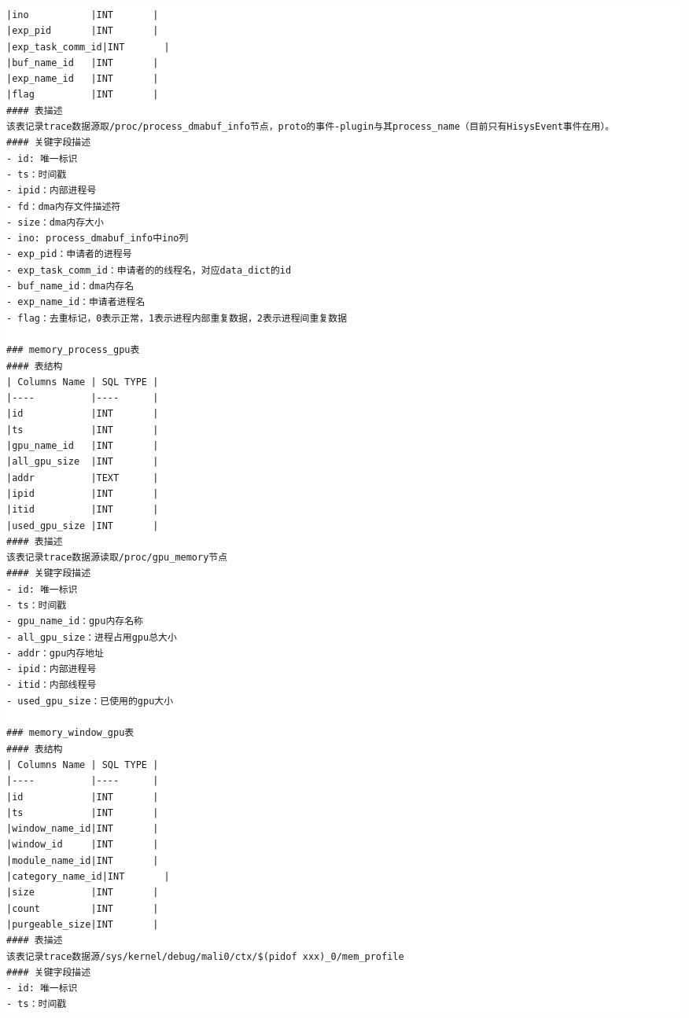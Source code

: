 ```
|ino           |INT       |
|exp_pid       |INT       |
|exp_task_comm_id|INT       |
|buf_name_id   |INT       |
|exp_name_id   |INT       |
|flag          |INT       |
#### 表描述
该表记录trace数据源取/proc/process_dmabuf_info节点，proto的事件-plugin与其process_name（目前只有HisysEvent事件在用）。
#### 关键字段描述
- id: 唯一标识 
- ts：时间戳
- ipid：内部进程号
- fd：dma内存文件描述符
- size：dma内存大小
- ino: process_dmabuf_info中ino列
- exp_pid：申请者的进程号
- exp_task_comm_id：申请者的的线程名，对应data_dict的id
- buf_name_id：dma内存名
- exp_name_id：申请者进程名
- flag：去重标记，0表示正常，1表示进程内部重复数据，2表示进程间重复数据

### memory_process_gpu表
#### 表结构
| Columns Name | SQL TYPE |
|----          |----      |
|id            |INT       |
|ts            |INT       |
|gpu_name_id   |INT       |
|all_gpu_size  |INT       |
|addr          |TEXT      |
|ipid          |INT       |
|itid          |INT       |
|used_gpu_size |INT       |
#### 表描述
该表记录trace数据源读取/proc/gpu_memory节点
#### 关键字段描述
- id: 唯一标识 
- ts：时间戳
- gpu_name_id：gpu内存名称
- all_gpu_size：进程占用gpu总大小
- addr：gpu内存地址
- ipid：内部进程号
- itid：内部线程号
- used_gpu_size：已使用的gpu大小

### memory_window_gpu表
#### 表结构
| Columns Name | SQL TYPE |
|----          |----      |
|id            |INT       |
|ts            |INT       |
|window_name_id|INT       |
|window_id     |INT       |
|module_name_id|INT       |
|category_name_id|INT       |
|size          |INT       |
|count         |INT       |
|purgeable_size|INT       |
#### 表描述
该表记录trace数据源/sys/kernel/debug/mali0/ctx/$(pidof xxx)_0/mem_profile
#### 关键字段描述
- id: 唯一标识 
- ts：时间戳
```